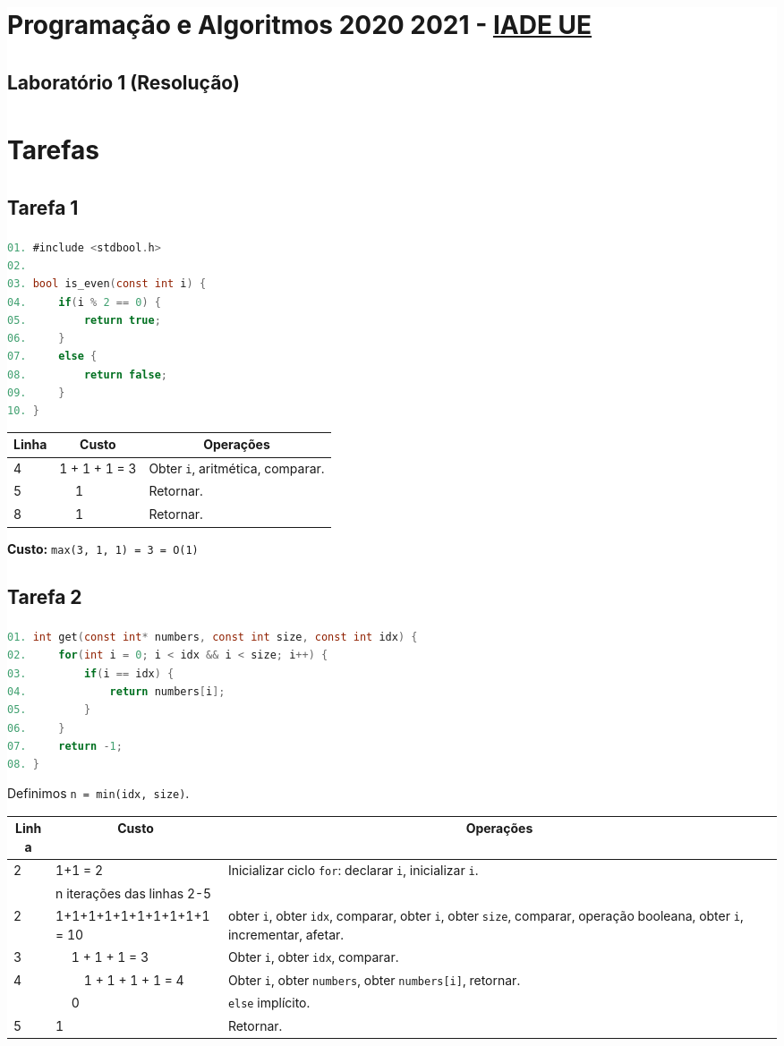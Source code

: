 # Programação e Algoritmos 2020 2021 - [IADE UE](https://www.iade.europeia.pt/)

## Laboratório 1 (Resolução)

# Tarefas

## Tarefa 1

```C
01. #include <stdbool.h> 
02. 
03. bool is_even(const int i) {
04.     if(i % 2 == 0) {
05.         return true;
06.     }
07.     else {
08.         return false;
09.     }
10. }
```

| Linha | Custo         | Operações                        |
| ----- | ------------- | -------------------------------- |
| 4     | 1 + 1 + 1 = 3 | Obter `i`, aritmética, comparar. |
| 5     | &emsp; 1      | Retornar.                        |
| 8     | &emsp; 1      | Retornar.                        |

**Custo:** `max(3, 1, 1) = 3 = O(1)`

## Tarefa 2

```C
01. int get(const int* numbers, const int size, const int idx) {
02.     for(int i = 0; i < idx && i < size; i++) {
03.         if(i == idx) {
04.             return numbers[i];
05.         }
06.     }
07.     return -1;
08. }
```

Definimos `n = min(idx, size)`.

| Linha | Custo                          | Operações                                                                                                               |
| ----- | ------------------------------ | ----------------------------------------------------------------------------------------------------------------------- |
| 2     | 1+1 = 2                        | Inicializar ciclo `for`: declarar `i`, inicializar `i`.                                                                 |
|       | n iterações das linhas 2-5     |                                                                                                                         |
| 2     | 1+1+1+1+1+1+1+1+1+1 = 10       | obter `i`, obter `idx`, comparar, obter `i`, obter `size`, comparar, operação booleana, obter `i`, incrementar, afetar. |
| 3     | &emsp; 1 + 1 + 1 = 3           | Obter `i`, obter `idx`, comparar.                                                                                       |
| 4     | &emsp;&emsp; 1 + 1 + 1 + 1 = 4 | Obter `i`, obter `numbers`, obter `numbers[i]`, retornar.                                                               |
|       | &emsp; 0                       | `else` implícito.                                                                                                       |
| 5     | 1                              | Retornar.                                                                                                               |

